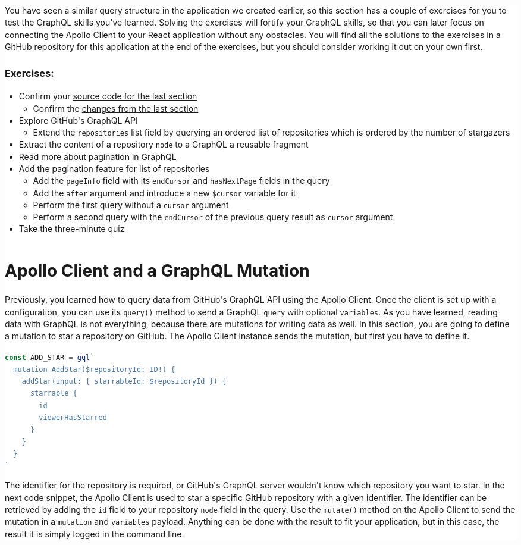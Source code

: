 You have seen a similar query structure in the application we created earlier, so this section has a couple of exercises for you to test the GraphQL skills you've learned. Solving the exercises will fortify your GraphQL skills, so that you can later focus on connecting the Apollo Client to your React application without any obstacles. You will find all the solutions to the exercises in a GitHub repository for this application at the end of the exercises, but you should consider working it out on your own first.

### Exercises:

- Confirm your [source code for the last section](http://bit.ly/2CYRr2V)
  - Confirm the [changes from the last section](http://bit.ly/2Vneiw4)
- Explore GitHub's GraphQL API
  - Extend the `repositories` list field by querying an ordered list of repositories which is ordered by the number of stargazers
- Extract the content of a repository `node` to a GraphQL a reusable fragment
- Read more about [pagination in GraphQL](https://graphql.org/learn/pagination)
- Add the pagination feature for list of repositories
  - Add the `pageInfo` field with its `endCursor` and `hasNextPage` fields in the query
  - Add the `after` argument and introduce a new `$cursor` variable for it
  - Perform the first query without a `cursor` argument
  - Perform a second query with the `endCursor` of the previous query result as `cursor` argument
- Take the three-minute [quiz](https://www.surveymonkey.com/r/SWL9NJ7)

# Apollo Client and a GraphQL Mutation

Previously, you learned how to query data from GitHub's GraphQL API using the Apollo Client. Once the client is set up with a configuration, you can use its `query()` method to send a GraphQL `query` with optional `variables`. As you have learned, reading data with GraphQL is not everything, because there are mutations for writing data as well. In this section, you are going to define a mutation to star a repository on GitHub. The Apollo Client instance sends the mutation, but first you have to define it.

```javascript
const ADD_STAR = gql`
  mutation AddStar($repositoryId: ID!) {
    addStar(input: { starrableId: $repositoryId }) {
      starrable {
        id
        viewerHasStarred
      }
    }
  }
`
```

The identifier for the repository is required, or GitHub's GraphQL server wouldn't know which repository you want to star. In the next code snippet, the Apollo Client is used to star a specific GitHub repository with a given identifier. The identifier can be retrieved by adding the `id` field to your repository `node` field in the query. Use the `mutate()` method on the Apollo Client to send the mutation in a `mutation` and `variables` payload. Anything can be done with the result to fit your application, but in this case, the result it is simply logged in the command line.
